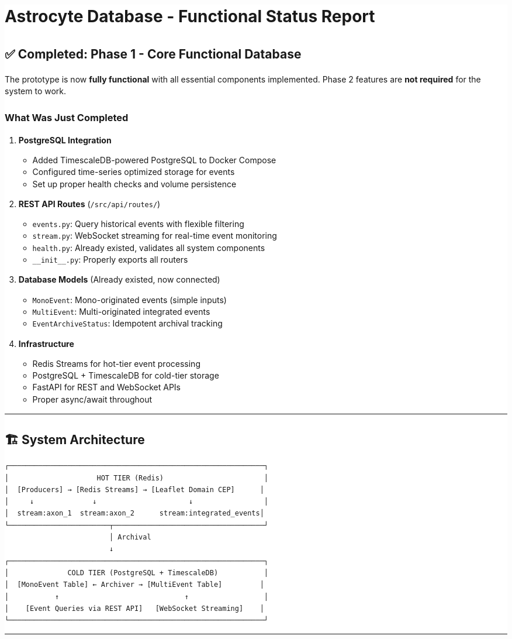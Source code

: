 # Astrocyte Database - Functional Status Report

## ✅ Completed: Phase 1 - Core Functional Database

The prototype is now **fully functional** with all essential components implemented. Phase 2 features are **not required** for the system to work.

### What Was Just Completed

1. **PostgreSQL Integration**
   - Added TimescaleDB-powered PostgreSQL to Docker Compose
   - Configured time-series optimized storage for events
   - Set up proper health checks and volume persistence

2. **REST API Routes** (`/src/api/routes/`)
   - `events.py`: Query historical events with flexible filtering
   - `stream.py`: WebSocket streaming for real-time event monitoring
   - `health.py`: Already existed, validates all system components
   - `__init__.py`: Properly exports all routers

3. **Database Models** (Already existed, now connected)
   - `MonoEvent`: Mono-originated events (simple inputs)
   - `MultiEvent`: Multi-originated integrated events
   - `EventArchiveStatus`: Idempotent archival tracking

4. **Infrastructure**
   - Redis Streams for hot-tier event processing
   - PostgreSQL + TimescaleDB for cold-tier storage
   - FastAPI for REST and WebSocket APIs
   - Proper async/await throughout

---

## 🏗️ System Architecture

```
┌─────────────────────────────────────────────────────────────┐
│                     HOT TIER (Redis)                        │
│  [Producers] → [Redis Streams] → [Leaflet Domain CEP]      │
│     ↓              ↓                      ↓                 │
│  stream:axon_1  stream:axon_2      stream:integrated_events│
└────────────────────────┬────────────────────────────────────┘
                         │ Archival
                         ↓
┌─────────────────────────────────────────────────────────────┐
│              COLD TIER (PostgreSQL + TimescaleDB)           │
│  [MonoEvent Table] ← Archiver → [MultiEvent Table]         │
│           ↑                              ↑                  │
│    [Event Queries via REST API]   [WebSocket Streaming]    │
└─────────────────────────────────────────────────────────────┘
```

---